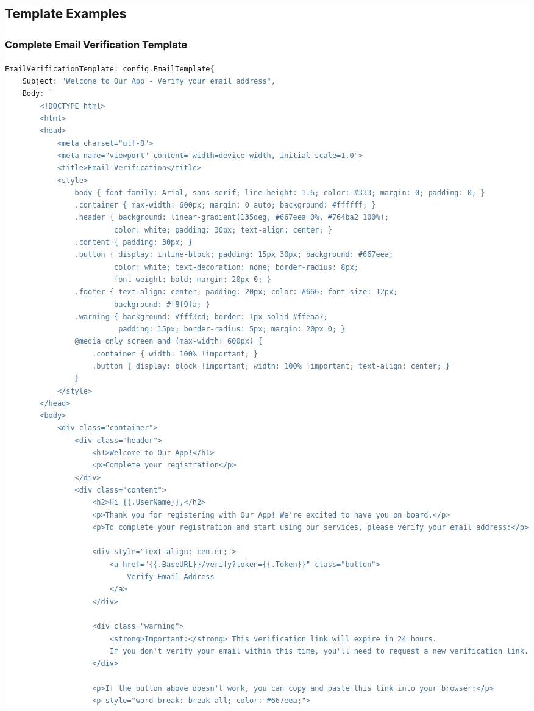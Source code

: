 ## Template Examples

### Complete Email Verification Template

```go
EmailVerificationTemplate: config.EmailTemplate{
    Subject: "Welcome to Our App - Verify your email address",
    Body: `
        <!DOCTYPE html>
        <html>
        <head>
            <meta charset="utf-8">
            <meta name="viewport" content="width=device-width, initial-scale=1.0">
            <title>Email Verification</title>
            <style>
                body { font-family: Arial, sans-serif; line-height: 1.6; color: #333; margin: 0; padding: 0; }
                .container { max-width: 600px; margin: 0 auto; background: #ffffff; }
                .header { background: linear-gradient(135deg, #667eea 0%, #764ba2 100%); 
                         color: white; padding: 30px; text-align: center; }
                .content { padding: 30px; }
                .button { display: inline-block; padding: 15px 30px; background: #667eea; 
                         color: white; text-decoration: none; border-radius: 8px; 
                         font-weight: bold; margin: 20px 0; }
                .footer { text-align: center; padding: 20px; color: #666; font-size: 12px; 
                         background: #f8f9fa; }
                .warning { background: #fff3cd; border: 1px solid #ffeaa7; 
                          padding: 15px; border-radius: 5px; margin: 20px 0; }
                @media only screen and (max-width: 600px) {
                    .container { width: 100% !important; }
                    .button { display: block !important; width: 100% !important; text-align: center; }
                }
            </style>
        </head>
        <body>
            <div class="container">
                <div class="header">
                    <h1>Welcome to Our App!</h1>
                    <p>Complete your registration</p>
                </div>
                <div class="content">
                    <h2>Hi {{.UserName}},</h2>
                    <p>Thank you for registering with Our App! We're excited to have you on board.</p>
                    <p>To complete your registration and start using our services, please verify your email address:</p>
                    
                    <div style="text-align: center;">
                        <a href="{{.BaseURL}}/verify?token={{.Token}}" class="button">
                            Verify Email Address
                        </a>
                    </div>
                    
                    <div class="warning">
                        <strong>Important:</strong> This verification link will expire in 24 hours.
                        If you don't verify your email within this time, you'll need to request a new verification link.
                    </div>
                    
                    <p>If the button above doesn't work, you can copy and paste this link into your browser:</p>
                    <p style="word-break: break-all; color: #667eea;">
```